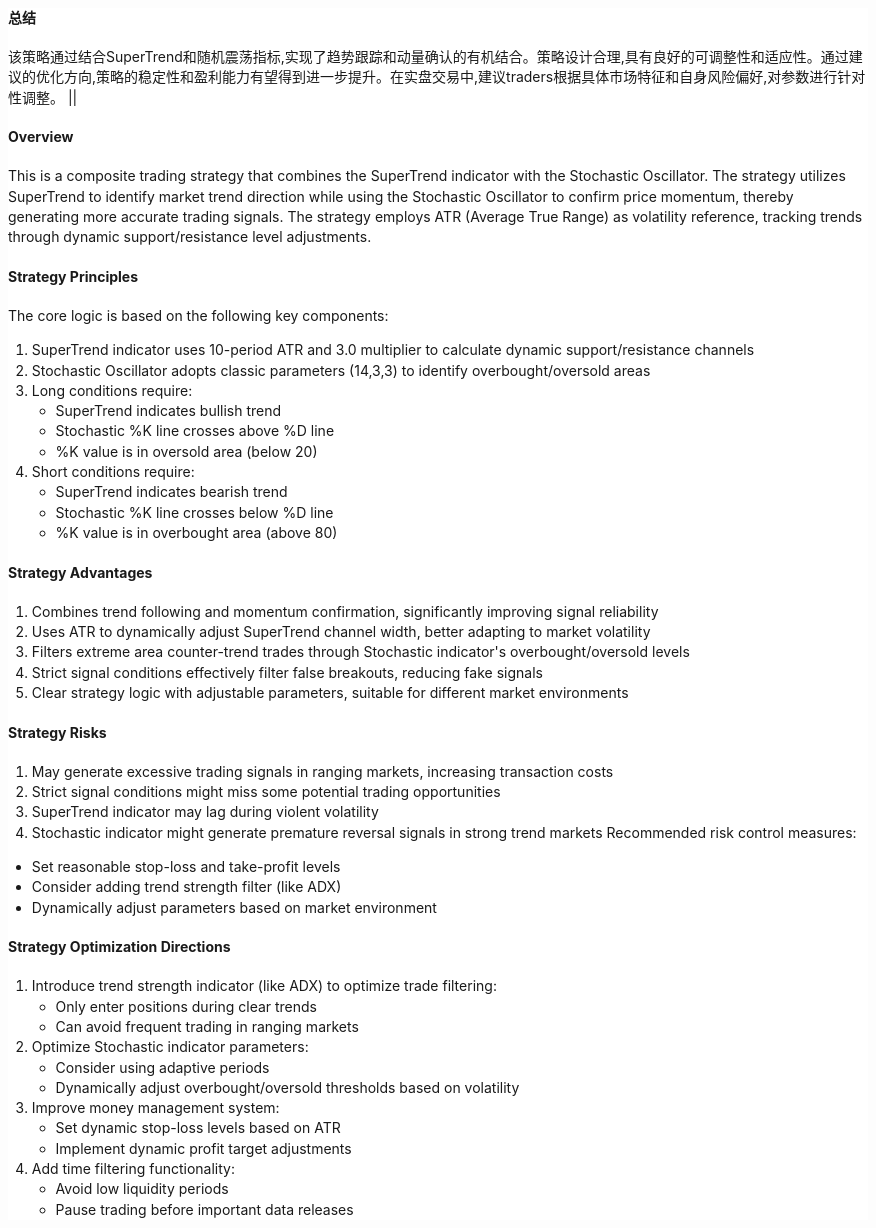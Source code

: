 #### 总结
该策略通过结合SuperTrend和随机震荡指标,实现了趋势跟踪和动量确认的有机结合。策略设计合理,具有良好的可调整性和适应性。通过建议的优化方向,策略的稳定性和盈利能力有望得到进一步提升。在实盘交易中,建议traders根据具体市场特征和自身风险偏好,对参数进行针对性调整。 || 

#### Overview
This is a composite trading strategy that combines the SuperTrend indicator with the Stochastic Oscillator. The strategy utilizes SuperTrend to identify market trend direction while using the Stochastic Oscillator to confirm price momentum, thereby generating more accurate trading signals. The strategy employs ATR (Average True Range) as volatility reference, tracking trends through dynamic support/resistance level adjustments.

#### Strategy Principles
The core logic is based on the following key components:
1. SuperTrend indicator uses 10-period ATR and 3.0 multiplier to calculate dynamic support/resistance channels
2. Stochastic Oscillator adopts classic parameters (14,3,3) to identify overbought/oversold areas
3. Long conditions require:
   - SuperTrend indicates bullish trend
   - Stochastic %K line crosses above %D line
   - %K value is in oversold area (below 20)
4. Short conditions require:
   - SuperTrend indicates bearish trend
   - Stochastic %K line crosses below %D line
   - %K value is in overbought area (above 80)

#### Strategy Advantages
1. Combines trend following and momentum confirmation, significantly improving signal reliability
2. Uses ATR to dynamically adjust SuperTrend channel width, better adapting to market volatility
3. Filters extreme area counter-trend trades through Stochastic indicator's overbought/oversold levels
4. Strict signal conditions effectively filter false breakouts, reducing fake signals
5. Clear strategy logic with adjustable parameters, suitable for different market environments

#### Strategy Risks
1. May generate excessive trading signals in ranging markets, increasing transaction costs
2. Strict signal conditions might miss some potential trading opportunities
3. SuperTrend indicator may lag during violent volatility
4. Stochastic indicator might generate premature reversal signals in strong trend markets
Recommended risk control measures:
- Set reasonable stop-loss and take-profit levels
- Consider adding trend strength filter (like ADX)
- Dynamically adjust parameters based on market environment

#### Strategy Optimization Directions
1. Introduce trend strength indicator (like ADX) to optimize trade filtering:
   - Only enter positions during clear trends
   - Can avoid frequent trading in ranging markets
2. Optimize Stochastic indicator parameters:
   - Consider using adaptive periods
   - Dynamically adjust overbought/oversold thresholds based on volatility
3. Improve money management system:
   - Set dynamic stop-loss levels based on ATR
   - Implement dynamic profit target adjustments
4. Add time filtering functionality:
   - Avoid low liquidity periods
   - Pause trading before important data releases
